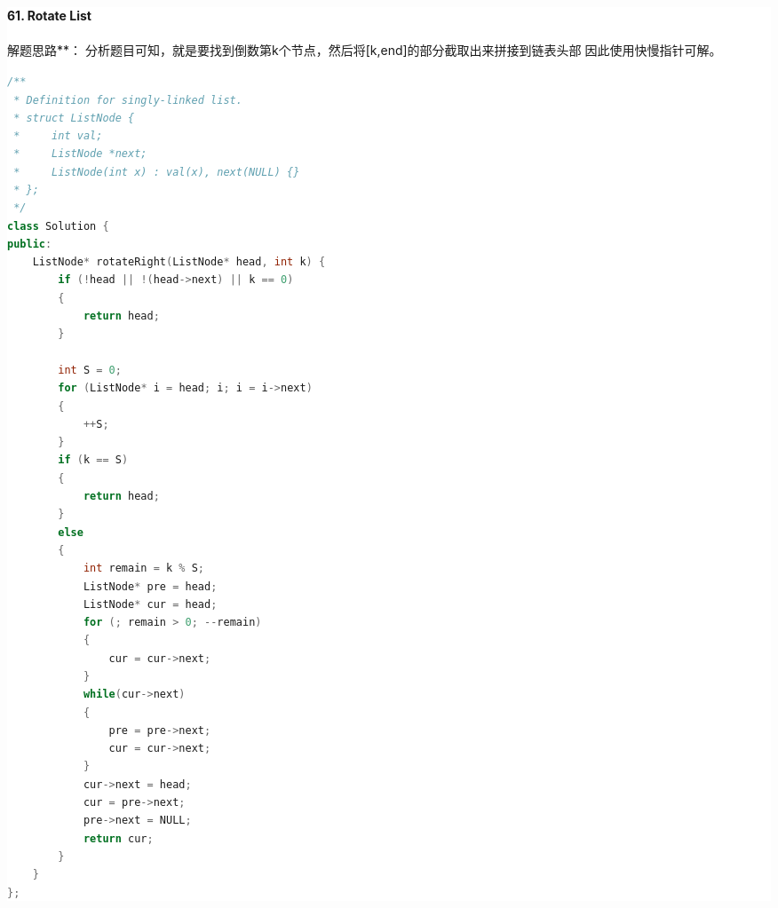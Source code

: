 #### 61. Rotate List
解题思路**：
分析题目可知，就是要找到倒数第k个节点，然后将[k,end]的部分截取出来拼接到链表头部
因此使用快慢指针可解。

```cpp
/**
 * Definition for singly-linked list.
 * struct ListNode {
 *     int val;
 *     ListNode *next;
 *     ListNode(int x) : val(x), next(NULL) {}
 * };
 */
class Solution {
public:
    ListNode* rotateRight(ListNode* head, int k) {
        if (!head || !(head->next) || k == 0)
        {
            return head;
        }

        int S = 0;
        for (ListNode* i = head; i; i = i->next)
        {
            ++S;
        }
        if (k == S)
        {
            return head;
        }
        else
        {
            int remain = k % S;
            ListNode* pre = head;
            ListNode* cur = head;
            for (; remain > 0; --remain)
            {
                cur = cur->next;
            }
            while(cur->next)
            {
                pre = pre->next;
                cur = cur->next;
            }
            cur->next = head;
            cur = pre->next;
            pre->next = NULL;
            return cur;
        }
    }
};
```
